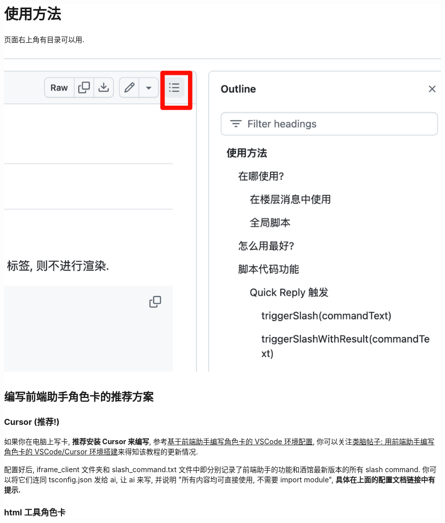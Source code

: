 # 使用方法

页面右上角有目录可以用.

![目录](README_usage_目录.png)

## 编写前端助手角色卡的推荐方案

### Cursor (推荐!)

如果你在电脑上写卡, **推荐安装 Cursor 来编写**, 参考[基于前端助手编写角色卡的 VSCode 环境配置](https://sillytavern-stage-girls-dog.readthedocs.io/tool_and_experience/js_slash_runner/index.html), 你可以关注[类脑帖子: 用前端助手编写角色卡的 VSCode/Cursor 环境搭建](https://discord.com/channels/1134557553011998840/1320081111451439166)来得知该教程的更新情况.

配置好后, iframe_client 文件夹和 slash_command.txt 文件中即分别记录了前端助手的功能和酒馆最新版本的所有 slash command. 你可以将它们连同 tsconfig.json 发给 ai, 让 ai 来写, 并说明 "所有内容均可直接使用, 不需要 import module", **具体在上面的配置文档链接中有提示.**

### html 工具角色卡
